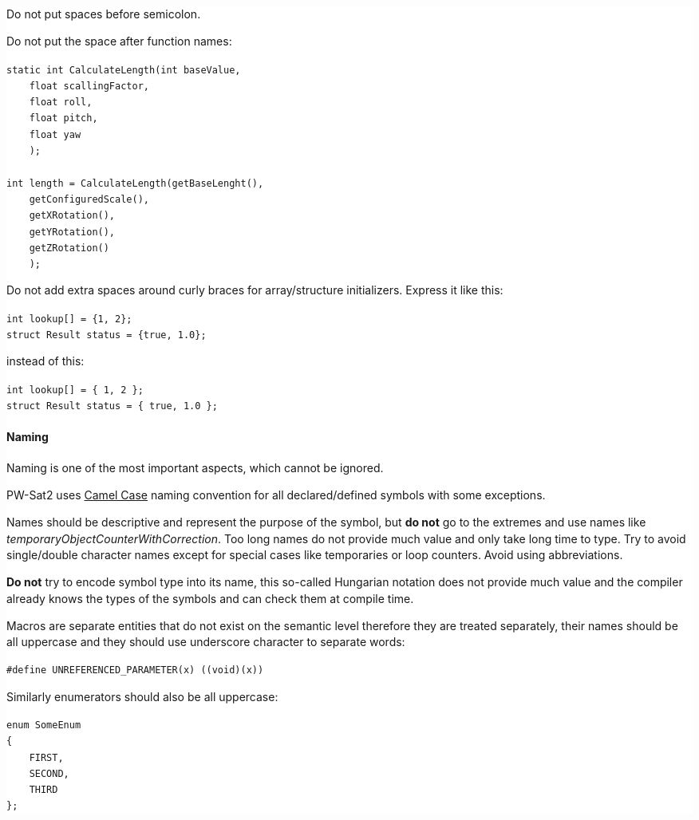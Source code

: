 Do not put spaces before semicolon.

Do not put the space after function names:

    static int CalculateLength(int baseValue,
        float scallingFactor,
        float roll,
        float pitch,
        float yaw
        );

    int length = CalculateLength(getBaseLenght(),
        getConfiguredScale(),
        getXRotation(),
        getYRotation(),
        getZRotation()
        );

Do not add extra spaces around curly braces for array/structure initializers. Express it like this:

    int lookup[] = {1, 2};
    struct Result status = {true, 1.0};

instead of this:

    int lookup[] = { 1, 2 };
    struct Result status = { true, 1.0 };

#### Naming

Naming is one of the most important aspects, which cannot be ignored.

PW-Sat2 uses [Camel Case](https://en.wikipedia.org/wiki/CamelCase) naming convention for all declared/defined symbols with some exceptions.

Names should be descriptive and represent the purpose of the symbol, but **do not** go to the extremes and use names like *temporaryObjectCounterWithCorrection*. Too long names do not provide much value and only take long time to type. Try to avoid single/double character names except for special cases like temporaries or loop counters. Avoid using abbreviations.

**Do not** try to encode symbol type into its name, this so-called Hungarian notation does not provide much value and the compiler already knows the types of the symbols and can check them at compile time.

Macros are separate entities that do not exist on the semantic level therefore they are treated separately, their names should be all uppercase and they should use underscore character to separate words:

    #define UNREFERENCED_PARAMETER(x) ((void)(x))

Similarly enumerators should also be all uppercase:

    enum SomeEnum
    {
        FIRST,
        SECOND,
        THIRD
    };
